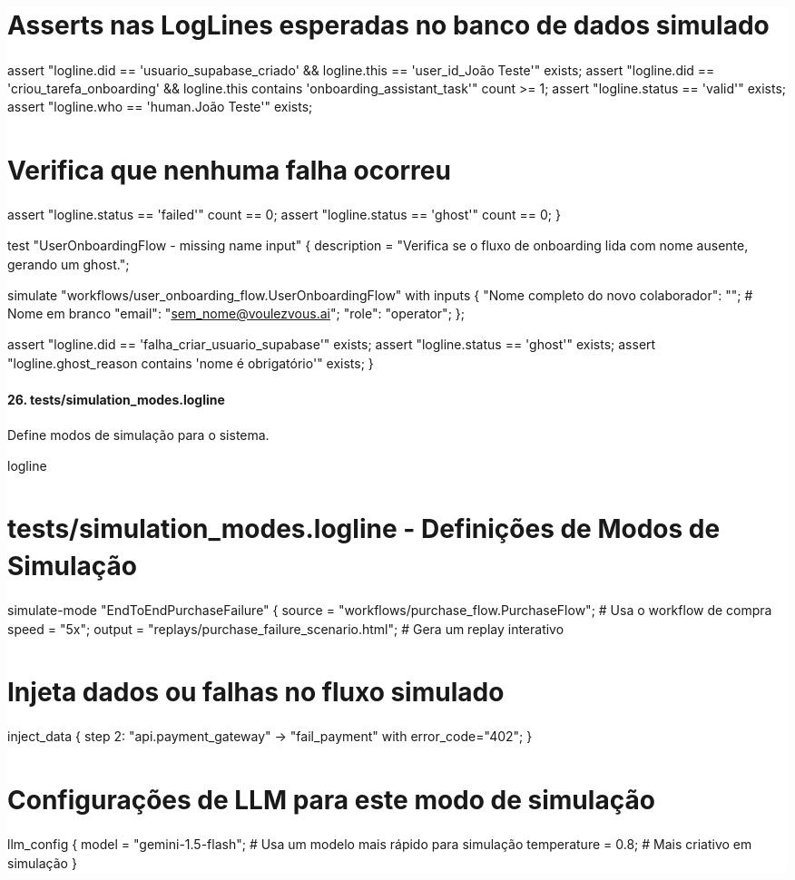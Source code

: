   # Asserts nas LogLines esperadas no banco de dados simulado
  assert "logline.did == 'usuario_supabase_criado' && logline.this == 'user_id_João Teste'" exists;
  assert "logline.did == 'criou_tarefa_onboarding' && logline.this contains 'onboarding_assistant_task'" count >= 1;
  assert "logline.status == 'valid'" exists;
  assert "logline.who == 'human.João Teste'" exists;

  # Verifica que nenhuma falha ocorreu
  assert "logline.status == 'failed'" count == 0;
  assert "logline.status == 'ghost'" count == 0;
}

test "UserOnboardingFlow - missing name input" {
  description = "Verifica se o fluxo de onboarding lida com nome ausente, gerando um ghost.";

  simulate "workflows/user_onboarding_flow.UserOnboardingFlow" with inputs {
    "Nome completo do novo colaborador": ""; # Nome em branco
    "email": "sem_nome@voulezvous.ai";
    "role": "operator";
  };

  assert "logline.did == 'falha_criar_usuario_supabase'" exists;
  assert "logline.status == 'ghost'" exists;
  assert "logline.ghost_reason contains 'nome é obrigatório'" exists;
}

#### **26. tests/simulation_modes.logline**
Define modos de simulação para o sistema.

logline
# tests/simulation_modes.logline - Definições de Modos de Simulação

simulate-mode "EndToEndPurchaseFailure" {
  source = "workflows/purchase_flow.PurchaseFlow"; # Usa o workflow de compra
  speed = "5x";
  output = "replays/purchase_failure_scenario.html"; # Gera um replay interativo

  # Injeta dados ou falhas no fluxo simulado
  inject_data {
    step 2: "api.payment_gateway" -> "fail_payment" with error_code="402";
  }

  # Configurações de LLM para este modo de simulação
  llm_config {
    model = "gemini-1.5-flash"; # Usa um modelo mais rápido para simulação
    temperature = 0.8; # Mais criativo em simulação
  }
